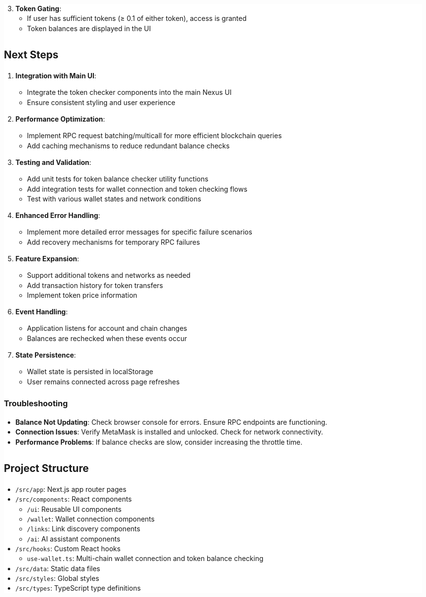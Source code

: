 3. **Token Gating**:
   - If user has sufficient tokens (≥ 0.1 of either token), access is granted
   - Token balances are displayed in the UI

## Next Steps

1. **Integration with Main UI**:
   - Integrate the token checker components into the main Nexus UI
   - Ensure consistent styling and user experience

2. **Performance Optimization**:
   - Implement RPC request batching/multicall for more efficient blockchain queries
   - Add caching mechanisms to reduce redundant balance checks

3. **Testing and Validation**:
   - Add unit tests for token balance checker utility functions
   - Add integration tests for wallet connection and token checking flows
   - Test with various wallet states and network conditions

4. **Enhanced Error Handling**:
   - Implement more detailed error messages for specific failure scenarios
   - Add recovery mechanisms for temporary RPC failures

5. **Feature Expansion**:
   - Support additional tokens and networks as needed
   - Add transaction history for token transfers
   - Implement token price information

4. **Event Handling**:
   - Application listens for account and chain changes
   - Balances are rechecked when these events occur

5. **State Persistence**:
   - Wallet state is persisted in localStorage
   - User remains connected across page refreshes

### Troubleshooting

- **Balance Not Updating**: Check browser console for errors. Ensure RPC endpoints are functioning.
- **Connection Issues**: Verify MetaMask is installed and unlocked. Check for network connectivity.
- **Performance Problems**: If balance checks are slow, consider increasing the throttle time.

## Project Structure

- `/src/app`: Next.js app router pages
- `/src/components`: React components
  - `/ui`: Reusable UI components
  - `/wallet`: Wallet connection components
  - `/links`: Link discovery components
  - `/ai`: AI assistant components
- `/src/hooks`: Custom React hooks
  - `use-wallet.ts`: Multi-chain wallet connection and token balance checking
- `/src/data`: Static data files
- `/src/styles`: Global styles
- `/src/types`: TypeScript type definitions
